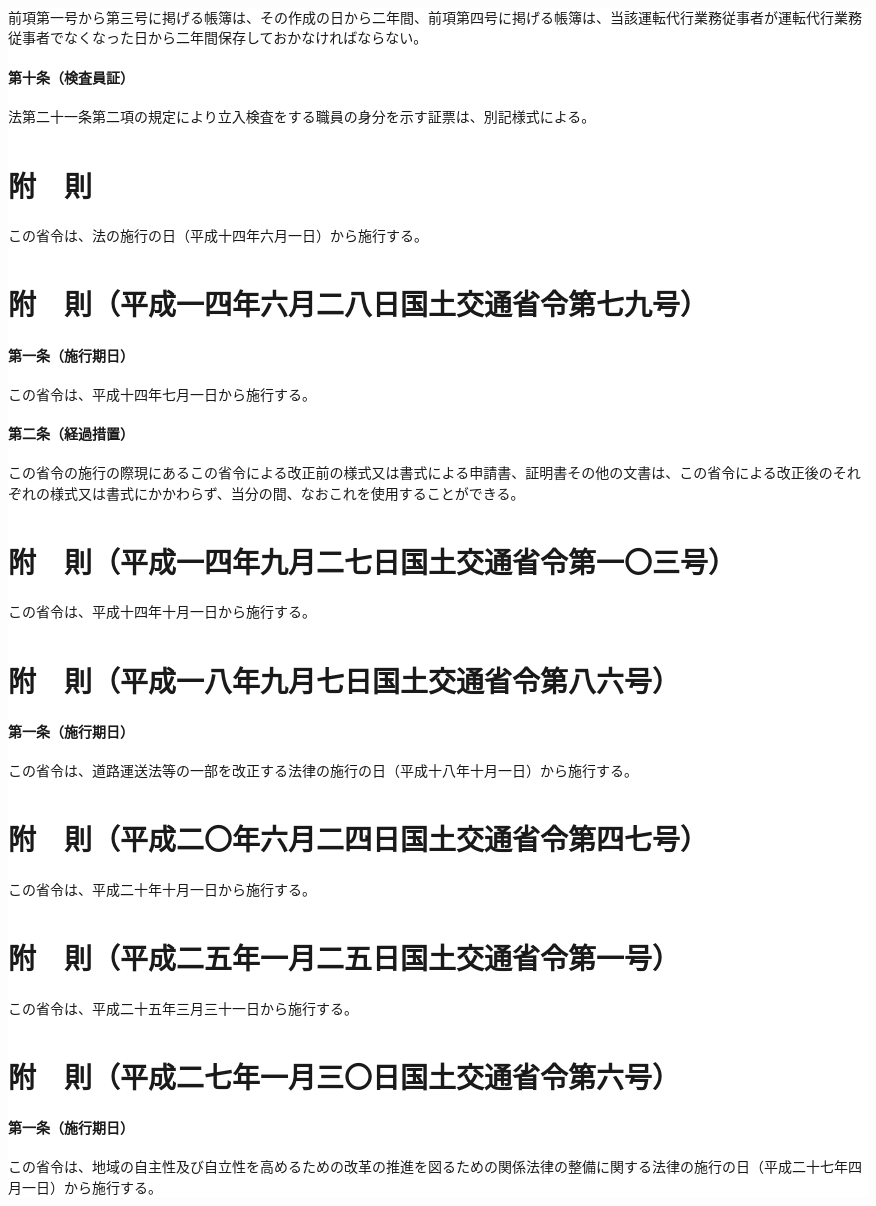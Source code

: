 前項第一号から第三号に掲げる帳簿は、その作成の日から二年間、前項第四号に掲げる帳簿は、当該運転代行業務従事者が運転代行業務従事者でなくなった日から二年間保存しておかなければならない。
#### 第十条（検査員証）
法第二十一条第二項の規定により立入検査をする職員の身分を示す証票は、別記様式による。
# 附　則
この省令は、法の施行の日（平成十四年六月一日）から施行する。
# 附　則（平成一四年六月二八日国土交通省令第七九号）
#### 第一条（施行期日）
この省令は、平成十四年七月一日から施行する。
#### 第二条（経過措置）
この省令の施行の際現にあるこの省令による改正前の様式又は書式による申請書、証明書その他の文書は、この省令による改正後のそれぞれの様式又は書式にかかわらず、当分の間、なおこれを使用することができる。
# 附　則（平成一四年九月二七日国土交通省令第一〇三号）
この省令は、平成十四年十月一日から施行する。
# 附　則（平成一八年九月七日国土交通省令第八六号）
#### 第一条（施行期日）
この省令は、道路運送法等の一部を改正する法律の施行の日（平成十八年十月一日）から施行する。
# 附　則（平成二〇年六月二四日国土交通省令第四七号）
この省令は、平成二十年十月一日から施行する。
# 附　則（平成二五年一月二五日国土交通省令第一号）
この省令は、平成二十五年三月三十一日から施行する。
# 附　則（平成二七年一月三〇日国土交通省令第六号）
#### 第一条（施行期日）
この省令は、地域の自主性及び自立性を高めるための改革の推進を図るための関係法律の整備に関する法律の施行の日（平成二十七年四月一日）から施行する。
